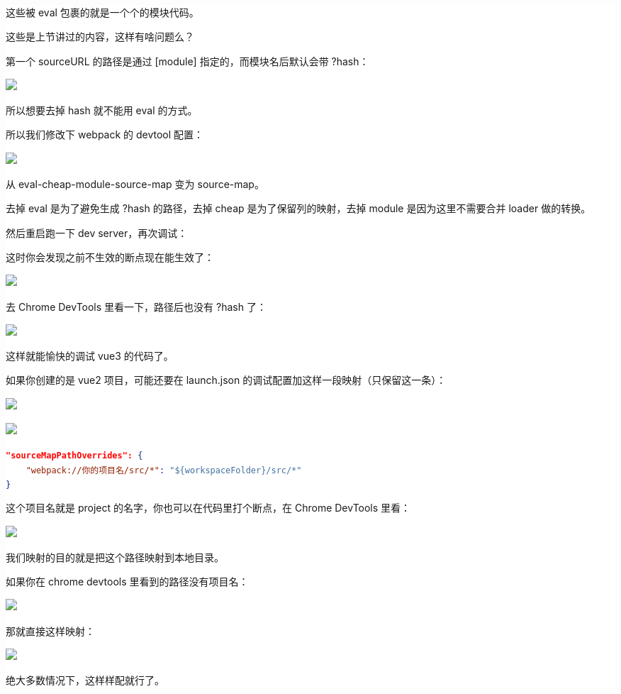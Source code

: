 这些被 eval 包裹的就是一个个的模块代码。

这些是上节讲过的内容，这样有啥问题么？

第一个 sourceURL 的路径是通过 [module] 指定的，而模块名后默认会带 ?hash：

![](https://p1-juejin.byteimg.com/tos-cn-i-k3u1fbpfcp/fec04a23fec740d68528a558a5a39681~tplv-k3u1fbpfcp-watermark.image?)

所以想要去掉 hash 就不能用 eval 的方式。

所以我们修改下 webpack 的 devtool 配置：

![](https://p1-juejin.byteimg.com/tos-cn-i-k3u1fbpfcp/a086ecd16ce247119ba04b6b5c160709~tplv-k3u1fbpfcp-watermark.image?)

从 eval-cheap-module-source-map 变为 source-map。

去掉 eval 是为了避免生成 ?hash 的路径，去掉 cheap 是为了保留列的映射，去掉 module 是因为这里不需要合并 loader 做的转换。

然后重启跑一下 dev server，再次调试：

这时你会发现之前不生效的断点现在能生效了：

![](https://p1-juejin.byteimg.com/tos-cn-i-k3u1fbpfcp/1d9d97f68a9445348bfe8614b59d4f9e~tplv-k3u1fbpfcp-watermark.image?)

去 Chrome DevTools 里看一下，路径后也没有 ?hash 了：

![](https://p3-juejin.byteimg.com/tos-cn-i-k3u1fbpfcp/e2a27b4e35a04c20a9d5b974257fd9d3~tplv-k3u1fbpfcp-watermark.image?)

这样就能愉快的调试 vue3 的代码了。

如果你创建的是 vue2 项目，可能还要在 launch.json 的调试配置加这样一段映射（只保留这一条）：

![](https://p1-juejin.byteimg.com/tos-cn-i-k3u1fbpfcp/fe6b301421474232968872e968db0a49~tplv-k3u1fbpfcp-watermark.image?)

![](https://p9-juejin.byteimg.com/tos-cn-i-k3u1fbpfcp/2ca894b04331443ab33f6b4238d465e3~tplv-k3u1fbpfcp-watermark.image?)

```json
"sourceMapPathOverrides": {
    "webpack://你的项目名/src/*": "${workspaceFolder}/src/*"
}
```



这个项目名就是 project 的名字，你也可以在代码里打个断点，在 Chrome DevTools 里看：

![](https://p9-juejin.byteimg.com/tos-cn-i-k3u1fbpfcp/6016c4a110134a16b2c2c07119d5f101~tplv-k3u1fbpfcp-watermark.image?)

我们映射的目的就是把这个路径映射到本地目录。

如果你在 chrome devtools 里看到的路径没有项目名：

![](https://p6-juejin.byteimg.com/tos-cn-i-k3u1fbpfcp/9793a25ccf7147aaa01f53f8f56211f4~tplv-k3u1fbpfcp-watermark.image?)

那就直接这样映射：

![](https://p9-juejin.byteimg.com/tos-cn-i-k3u1fbpfcp/5b3d584e32064cf2b43354b5e0c1e59b~tplv-k3u1fbpfcp-watermark.image?)

绝大多数情况下，这样样配就行了。
